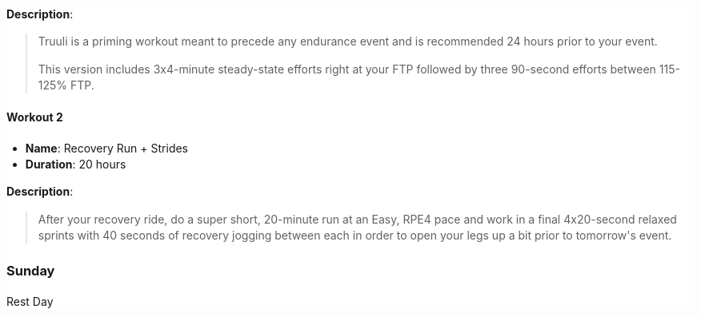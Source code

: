 **Description**:

> Truuli is a priming workout meant to precede any endurance event and is
> recommended 24 hours prior to your event.
> 
> This version includes 3x4-minute steady-state efforts right at your FTP
> followed by three 90-second efforts between 115-125% FTP.

#### Workout 2
* **Name**:  Recovery Run + Strides
* **Duration**: 20 hours


**Description**:

> After your recovery ride, do a super short, 20-minute run at an Easy, RPE4
> pace and work in a final 4x20-second relaxed sprints with 40 seconds of
> recovery jogging between each in order to open your legs up a bit prior to
> tomorrow's event.


### Sunday 

Rest Day

